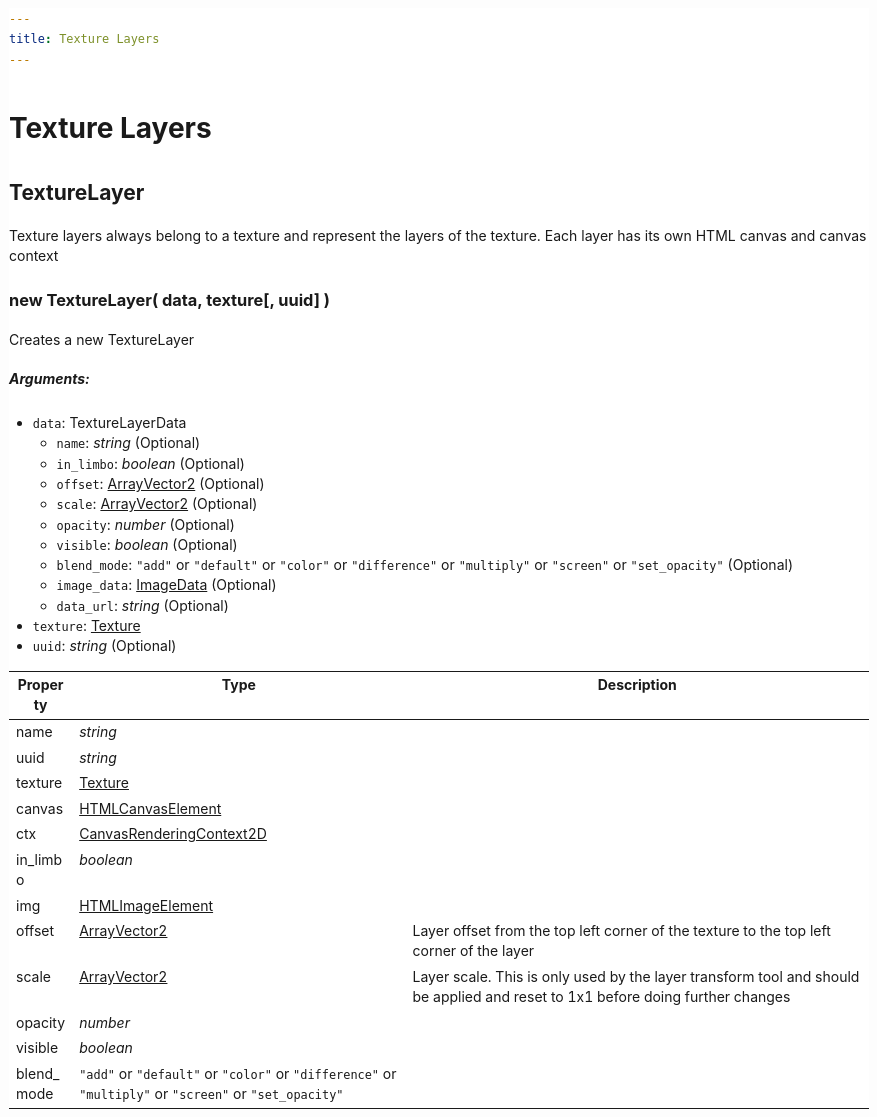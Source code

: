 ```yaml
---
title: Texture Layers
---
```


# Texture Layers
## TextureLayer
Texture layers always belong to a texture and represent the layers of the texture. Each layer has its own HTML canvas and canvas context

### new TextureLayer( data, texture[, uuid] )
Creates a new TextureLayer

##### Arguments:
* `data`: TextureLayerData
	* `name`: *string* (Optional)
	* `in_limbo`: *boolean* (Optional)
	* `offset`: [ArrayVector2](https://github.com/JannisX11/blockbench-types/blob/c2ec864/types/outliner.d.ts#L4) (Optional)
	* `scale`: [ArrayVector2](https://github.com/JannisX11/blockbench-types/blob/c2ec864/types/outliner.d.ts#L4) (Optional)
	* `opacity`: *number* (Optional)
	* `visible`: *boolean* (Optional)
	* `blend_mode`: `"add"` or `"default"` or `"color"` or `"difference"` or `"multiply"` or `"screen"` or `"set_opacity"` (Optional)
	* `image_data`: [ImageData](#ImageData) (Optional)
	* `data_url`: *string* (Optional)
* `texture`: [Texture](textures#texture)
* `uuid`: *string* (Optional)


| Property | Type | Description |
| -------- | ---- | ----------- |
| name | *string* |  |
| uuid | *string* |  |
| texture | [Texture](textures#texture) |  |
| canvas | [HTMLCanvasElement](https://developer.mozilla.org/en-US/docs/Web/API/HTMLCanvasElement) |  |
| ctx | [CanvasRenderingContext2D](https://developer.mozilla.org/en-US/docs/Web/API/CanvasRenderingContext2D) |  |
| in_limbo | *boolean* |  |
| img | [HTMLImageElement](https://github.com/JannisX11/blockbench-types/blob/c2ec864/types/global.d.ts#L30) |  |
| offset | [ArrayVector2](https://github.com/JannisX11/blockbench-types/blob/c2ec864/types/outliner.d.ts#L4) | Layer offset from the top left corner of the texture to the top left corner of the layer |
| scale | [ArrayVector2](https://github.com/JannisX11/blockbench-types/blob/c2ec864/types/outliner.d.ts#L4) | Layer scale. This is only used by the layer transform tool and should be applied and reset to 1x1 before doing further changes |
| opacity | *number* |  |
| visible | *boolean* |  |
| blend_mode | `"add"` or `"default"` or `"color"` or `"difference"` or `"multiply"` or `"screen"` or `"set_opacity"` |  |
